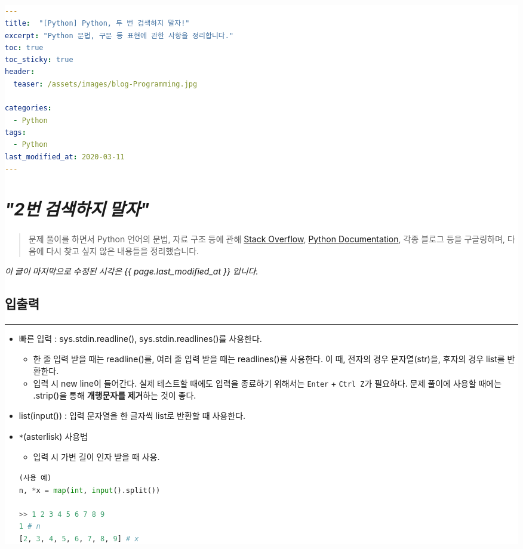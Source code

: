 ```yaml
---
title:  "[Python] Python, 두 번 검색하지 말자!"
excerpt: "Python 문법, 구문 등 표현에 관한 사항을 정리합니다."
toc: true
toc_sticky: true
header:
  teaser: /assets/images/blog-Programming.jpg

categories:
  - Python
tags:
  - Python
last_modified_at: 2020-03-11
---
```








# _"2번 검색하지 말자"_

> 문제 풀이를 하면서 Python 언어의 문법, 자료 구조 등에 관해 [Stack Overflow](https://stackoverflow.com/), [Python Documentation](https://docs.python.org/3/library/index.html), 각종 블로그 등을 구글링하며, 다음에 다시 찾고 싶지 않은 내용들을 정리했습니다. 



*이 글이 마지막으로 수정된 시각은 {{ page.last_modified_at }} 입니다.*









## 입출력

---

* 빠른 입력 : sys.stdin.readline(), sys.stdin.readlines()를 사용한다.
  * 한 줄 입력 받을 때는 readline()를, 여러 줄 입력 받을 때는 readlines()를 사용한다. 이 때, 전자의 경우 문자열(str)을, 후자의 경우 list를 반환한다.
  * 입력 시 new line이 들어간다. 실제 테스트할 때에도 입력을 종료하기 위해서는 `Enter` + `Ctrl Z`가 필요하다. 문제 풀이에 사용할 때에는 .strip()을 통해 **개행문자를 제거**하는 것이 좋다.



* list(input()) : 입력 문자열을 한 글자씩 list로 반환할 때 사용한다.



* `*`(asterlisk) 사용법

  * 입력 시  가변 길이 인자 받을 때 사용.
  
  ```python
  (사용 예)
  n, *x = map(int, input().split())
  
  >> 1 2 3 4 5 6 7 8 9
  1 # n
  [2, 3, 4, 5, 6, 7, 8, 9] # x
  ```
  